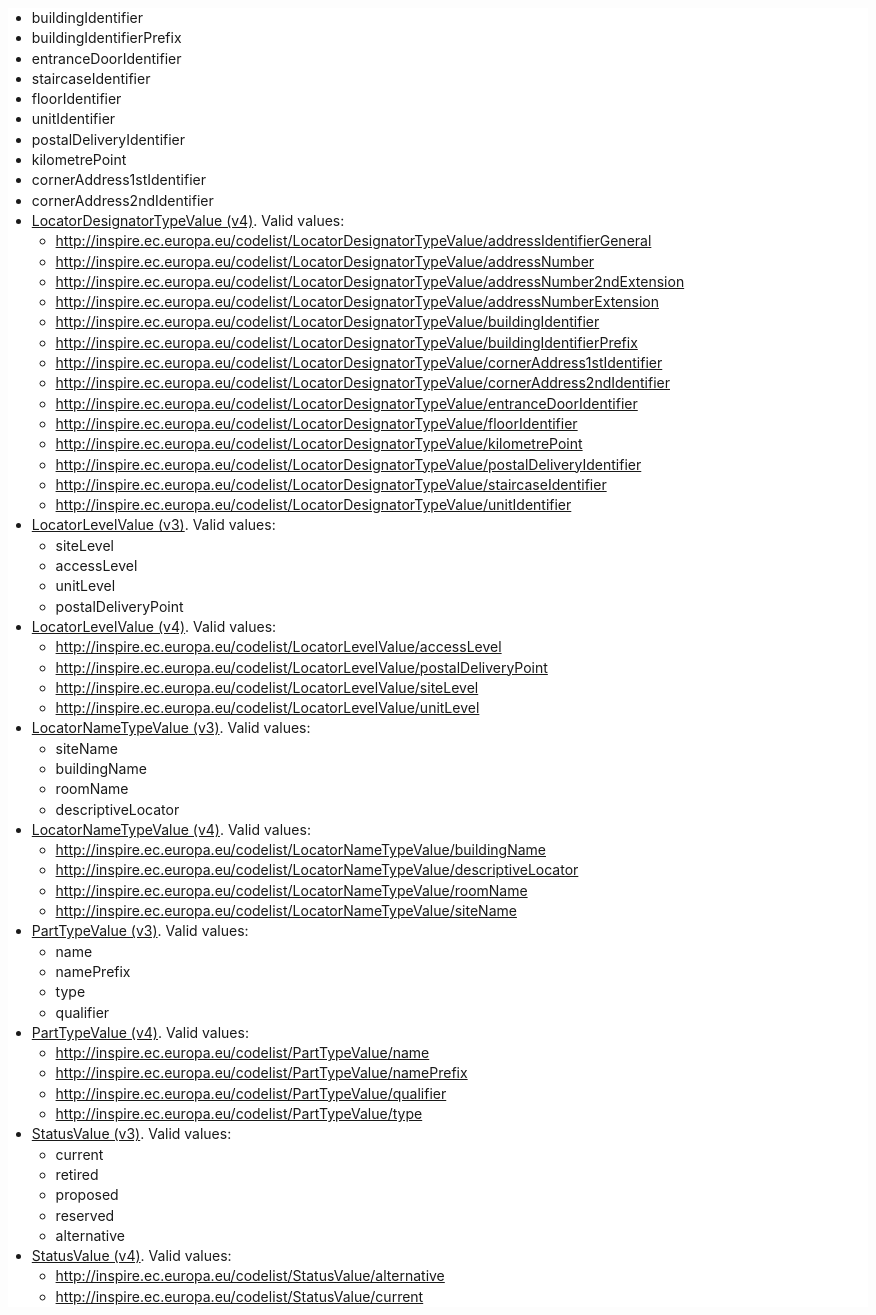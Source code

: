   * buildingIdentifier
  * buildingIdentifierPrefix
  * entranceDoorIdentifier
  * staircaseIdentifier
  * floorIdentifier
  * unitIdentifier
  * postalDeliveryIdentifier
  * kilometrePoint
  * cornerAddress1stIdentifier
  * cornerAddress2ndIdentifier
* [LocatorDesignatorTypeValue (v4)](#LocatorDesignatorTypeValue4). Valid values:
  * http://inspire.ec.europa.eu/codelist/LocatorDesignatorTypeValue/addressIdentifierGeneral
  * http://inspire.ec.europa.eu/codelist/LocatorDesignatorTypeValue/addressNumber
  * http://inspire.ec.europa.eu/codelist/LocatorDesignatorTypeValue/addressNumber2ndExtension
  * http://inspire.ec.europa.eu/codelist/LocatorDesignatorTypeValue/addressNumberExtension
  * http://inspire.ec.europa.eu/codelist/LocatorDesignatorTypeValue/buildingIdentifier
  * http://inspire.ec.europa.eu/codelist/LocatorDesignatorTypeValue/buildingIdentifierPrefix
  * http://inspire.ec.europa.eu/codelist/LocatorDesignatorTypeValue/cornerAddress1stIdentifier
  * http://inspire.ec.europa.eu/codelist/LocatorDesignatorTypeValue/cornerAddress2ndIdentifier
  * http://inspire.ec.europa.eu/codelist/LocatorDesignatorTypeValue/entranceDoorIdentifier
  * http://inspire.ec.europa.eu/codelist/LocatorDesignatorTypeValue/floorIdentifier
  * http://inspire.ec.europa.eu/codelist/LocatorDesignatorTypeValue/kilometrePoint
  * http://inspire.ec.europa.eu/codelist/LocatorDesignatorTypeValue/postalDeliveryIdentifier
  * http://inspire.ec.europa.eu/codelist/LocatorDesignatorTypeValue/staircaseIdentifier
  * http://inspire.ec.europa.eu/codelist/LocatorDesignatorTypeValue/unitIdentifier
* [LocatorLevelValue (v3)](#LocatorLevelValue3). Valid values:
  * siteLevel
  * accessLevel
  * unitLevel
  * postalDeliveryPoint
* [LocatorLevelValue (v4)](#LocatorLevelValue4). Valid values:
  * http://inspire.ec.europa.eu/codelist/LocatorLevelValue/accessLevel
  * http://inspire.ec.europa.eu/codelist/LocatorLevelValue/postalDeliveryPoint
  * http://inspire.ec.europa.eu/codelist/LocatorLevelValue/siteLevel
  * http://inspire.ec.europa.eu/codelist/LocatorLevelValue/unitLevel
* [LocatorNameTypeValue (v3)](#LocatorNameTypeValue3). Valid values:
  * siteName
  * buildingName
  * roomName
  * descriptiveLocator
* [LocatorNameTypeValue (v4)](#LocatorNameTypeValue4). Valid values:
  * http://inspire.ec.europa.eu/codelist/LocatorNameTypeValue/buildingName
  * http://inspire.ec.europa.eu/codelist/LocatorNameTypeValue/descriptiveLocator
  * http://inspire.ec.europa.eu/codelist/LocatorNameTypeValue/roomName
  * http://inspire.ec.europa.eu/codelist/LocatorNameTypeValue/siteName
* [PartTypeValue (v3)](#PartTypeValue3). Valid values:
  * name
  * namePrefix
  * type
  * qualifier
* [PartTypeValue (v4)](#PartTypeValue4). Valid values:
  * http://inspire.ec.europa.eu/codelist/PartTypeValue/name
  * http://inspire.ec.europa.eu/codelist/PartTypeValue/namePrefix
  * http://inspire.ec.europa.eu/codelist/PartTypeValue/qualifier
  * http://inspire.ec.europa.eu/codelist/PartTypeValue/type
* [StatusValue (v3)](#StatusValue3). Valid values:
  * current
  * retired
  * proposed
  * reserved
  * alternative
* [StatusValue (v4)](#StatusValue4). Valid values:
  * http://inspire.ec.europa.eu/codelist/StatusValue/alternative
  * http://inspire.ec.europa.eu/codelist/StatusValue/current